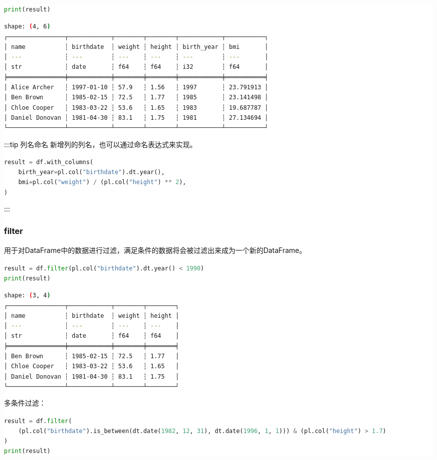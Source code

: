 ```python title="Python" {16}
print(result)
```

```bash
shape: (4, 6)
┌────────────────┬────────────┬────────┬────────┬────────────┬───────────┐
│ name           ┆ birthdate  ┆ weight ┆ height ┆ birth_year ┆ bmi       │
│ ---            ┆ ---        ┆ ---    ┆ ---    ┆ ---        ┆ ---       │
│ str            ┆ date       ┆ f64    ┆ f64    ┆ i32        ┆ f64       │
╞════════════════╪════════════╪════════╪════════╪════════════╪═══════════╡
│ Alice Archer   ┆ 1997-01-10 ┆ 57.9   ┆ 1.56   ┆ 1997       ┆ 23.791913 │
│ Ben Brown      ┆ 1985-02-15 ┆ 72.5   ┆ 1.77   ┆ 1985       ┆ 23.141498 │
│ Chloe Cooper   ┆ 1983-03-22 ┆ 53.6   ┆ 1.65   ┆ 1983       ┆ 19.687787 │
│ Daniel Donovan ┆ 1981-04-30 ┆ 83.1   ┆ 1.75   ┆ 1981       ┆ 27.134694 │
└────────────────┴────────────┴────────┴────────┴────────────┴───────────┘
```

:::tip 列名命名
新增列的列名，也可以通过命名表达式来实现。

```python title="Python"
result = df.with_columns(
    birth_year=pl.col("birthdate").dt.year(),
    bmi=pl.col("weight") / (pl.col("height") ** 2),
)
```
:::


### filter
用于对DataFrame中的数据进行过滤，满足条件的数据将会被过滤出来成为一个新的DataFrame。

```python title="Python"
result = df.filter(pl.col("birthdate").dt.year() < 1990)
print(result)
```
```bash
shape: (3, 4)
┌────────────────┬────────────┬────────┬────────┐
│ name           ┆ birthdate  ┆ weight ┆ height │
│ ---            ┆ ---        ┆ ---    ┆ ---    │
│ str            ┆ date       ┆ f64    ┆ f64    │
╞════════════════╪════════════╪════════╪════════╡
│ Ben Brown      ┆ 1985-02-15 ┆ 72.5   ┆ 1.77   │
│ Chloe Cooper   ┆ 1983-03-22 ┆ 53.6   ┆ 1.65   │
│ Daniel Donovan ┆ 1981-04-30 ┆ 83.1   ┆ 1.75   │
└────────────────┴────────────┴────────┴────────┘
```
多条件过滤：
```python title="Python"
result = df.filter(
    (pl.col("birthdate").is_between(dt.date(1982, 12, 31), dt.date(1996, 1, 1))) & (pl.col("height") > 1.7)
)
print(result)
```
